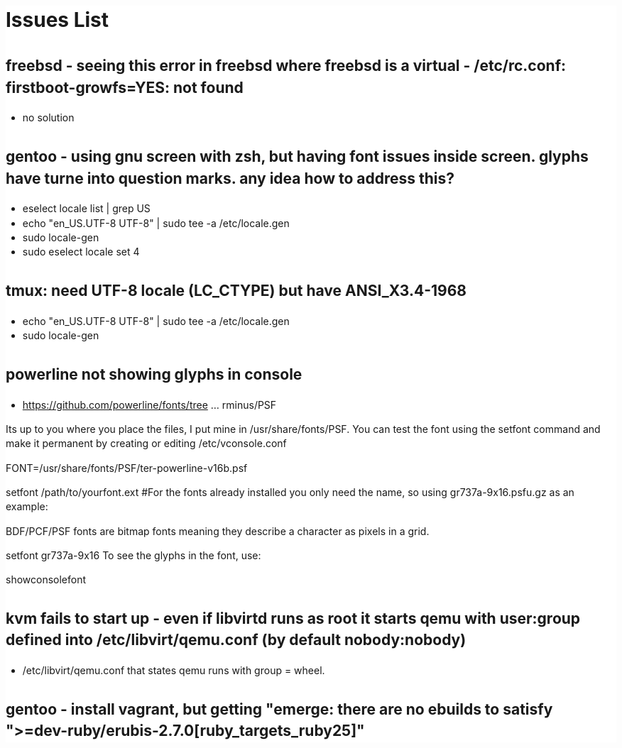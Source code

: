 # **Issues List**

## freebsd - seeing this error in freebsd where freebsd is a virtual - /etc/rc.conf: firstboot-growfs=YES: not found
- no solution

## gentoo - using gnu screen with zsh, but having font issues inside screen. glyphs have turne into question marks. any idea how to address this?

- eselect locale list | grep US
- echo "en_US.UTF-8 UTF-8" | sudo tee -a /etc/locale.gen
- sudo locale-gen
- sudo eselect locale set 4

## tmux: need UTF-8 locale (LC_CTYPE) but have ANSI_X3.4-1968

- echo "en_US.UTF-8 UTF-8" | sudo tee -a /etc/locale.gen
- sudo locale-gen

## powerline not showing glyphs in console
- https://github.com/powerline/fonts/tree … rminus/PSF

Its up to you where you place the files, I put mine in /usr/share/fonts/PSF. You can test the font using the setfont command and make it permanent by creating or editing /etc/vconsole.conf

FONT=/usr/share/fonts/PSF/ter-powerline-v16b.psf

setfont /path/to/yourfont.ext
#For the fonts already installed you only need the name, so using gr737a-9x16.psfu.gz as an example:

BDF/PCF/PSF fonts are bitmap fonts meaning they describe a character as pixels in a grid.

setfont gr737a-9x16
To see the glyphs in the font, use:

showconsolefont

## kvm fails to start up - even if libvirtd runs as root it starts qemu with user:group defined into /etc/libvirt/qemu.conf (by default nobody:nobody)

- /etc/libvirt/qemu.conf that states qemu runs with group = wheel.

## gentoo - install vagrant, but getting "emerge: there are no ebuilds to satisfy ">=dev-ruby/erubis-2.7.0[ruby_targets_ruby25]"
